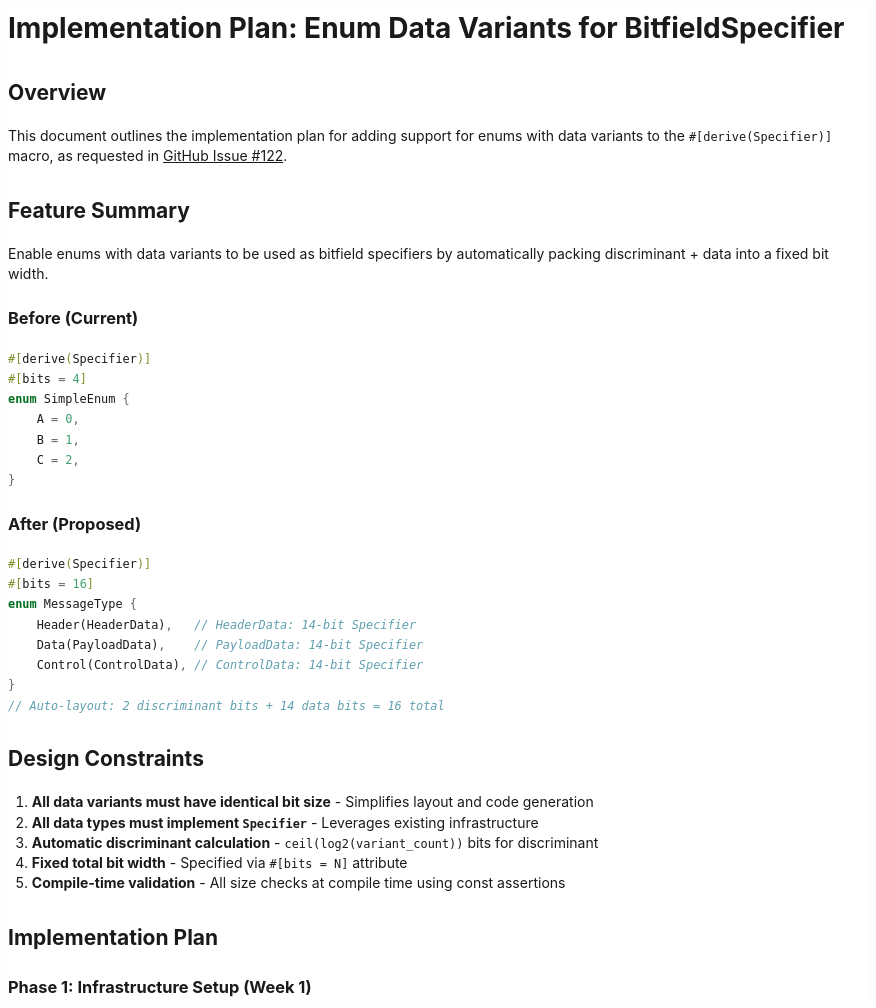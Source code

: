 # Implementation Plan: Enum Data Variants for BitfieldSpecifier

## Overview

This document outlines the implementation plan for adding support for enums with data variants to the `#[derive(Specifier)]` macro, as requested in [GitHub Issue #122](https://github.com/modular-bitfield/modular-bitfield/issues/122).

## Feature Summary

Enable enums with data variants to be used as bitfield specifiers by automatically packing discriminant + data into a fixed bit width.

### Before (Current)
```rust
#[derive(Specifier)]
#[bits = 4]
enum SimpleEnum {
    A = 0,
    B = 1,
    C = 2,
}
```

### After (Proposed)
```rust
#[derive(Specifier)]
#[bits = 16]
enum MessageType {
    Header(HeaderData),   // HeaderData: 14-bit Specifier
    Data(PayloadData),    // PayloadData: 14-bit Specifier  
    Control(ControlData), // ControlData: 14-bit Specifier
}
// Auto-layout: 2 discriminant bits + 14 data bits = 16 total
```

## Design Constraints

1. **All data variants must have identical bit size** - Simplifies layout and code generation
2. **All data types must implement `Specifier`** - Leverages existing infrastructure
3. **Automatic discriminant calculation** - `ceil(log2(variant_count))` bits for discriminant
4. **Fixed total bit width** - Specified via `#[bits = N]` attribute
5. **Compile-time validation** - All size checks at compile time using const assertions

## Implementation Plan

### Phase 1: Infrastructure Setup (Week 1)
